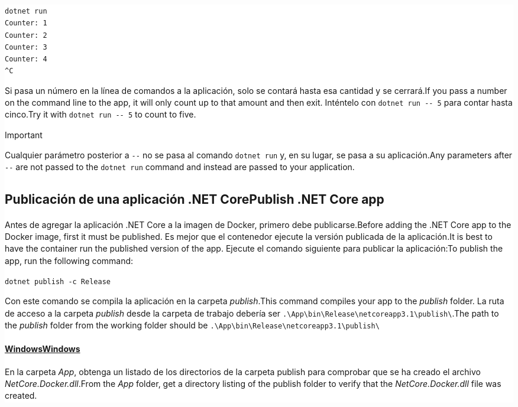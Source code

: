 ```dotnetcli
dotnet run
Counter: 1
Counter: 2
Counter: 3
Counter: 4
^C
```

<span data-ttu-id="ddde2-144">Si pasa un número en la línea de comandos a la aplicación, solo se contará hasta esa cantidad y se cerrará.</span><span class="sxs-lookup"><span data-stu-id="ddde2-144">If you pass a number on the command line to the app, it will only count up to that amount and then exit.</span></span> <span data-ttu-id="ddde2-145">Inténtelo con `dotnet run -- 5` para contar hasta cinco.</span><span class="sxs-lookup"><span data-stu-id="ddde2-145">Try it with `dotnet run -- 5` to count to five.</span></span>

> [!IMPORTANT]
> <span data-ttu-id="ddde2-146">Cualquier parámetro posterior a `--` no se pasa al comando `dotnet run` y, en su lugar, se pasa a su aplicación.</span><span class="sxs-lookup"><span data-stu-id="ddde2-146">Any parameters after `--` are not passed to the `dotnet run` command and instead are passed to your application.</span></span>

## <a name="publish-net-core-app"></a><span data-ttu-id="ddde2-147">Publicación de una aplicación .NET Core</span><span class="sxs-lookup"><span data-stu-id="ddde2-147">Publish .NET Core app</span></span>

<span data-ttu-id="ddde2-148">Antes de agregar la aplicación .NET Core a la imagen de Docker, primero debe publicarse.</span><span class="sxs-lookup"><span data-stu-id="ddde2-148">Before adding the .NET Core app to the Docker image, first it must be published.</span></span> <span data-ttu-id="ddde2-149">Es mejor que el contenedor ejecute la versión publicada de la aplicación.</span><span class="sxs-lookup"><span data-stu-id="ddde2-149">It is best to have the container run the published version of the app.</span></span> <span data-ttu-id="ddde2-150">Ejecute el comando siguiente para publicar la aplicación:</span><span class="sxs-lookup"><span data-stu-id="ddde2-150">To publish the app, run the following command:</span></span>

```dotnetcli
dotnet publish -c Release
```

<span data-ttu-id="ddde2-151">Con este comando se compila la aplicación en la carpeta *publish*.</span><span class="sxs-lookup"><span data-stu-id="ddde2-151">This command compiles your app to the *publish* folder.</span></span> <span data-ttu-id="ddde2-152">La ruta de acceso a la carpeta *publish* desde la carpeta de trabajo debería ser `.\App\bin\Release\netcoreapp3.1\publish\`.</span><span class="sxs-lookup"><span data-stu-id="ddde2-152">The path to the *publish* folder from the working folder should be `.\App\bin\Release\netcoreapp3.1\publish\`</span></span>

#### <a name="windows"></a>[<span data-ttu-id="ddde2-153">Windows</span><span class="sxs-lookup"><span data-stu-id="ddde2-153">Windows</span></span>](#tab/windows)

<span data-ttu-id="ddde2-154">En la carpeta *App*, obtenga un listado de los directorios de la carpeta publish para comprobar que se ha creado el archivo *NetCore.Docker.dll*.</span><span class="sxs-lookup"><span data-stu-id="ddde2-154">From the *App* folder, get a directory listing of the publish folder to verify that the *NetCore.Docker.dll* file was created.</span></span>
